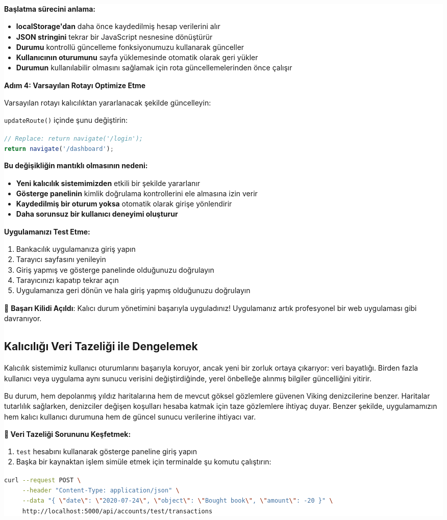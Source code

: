 **Başlatma sürecini anlama:**
- **localStorage'dan** daha önce kaydedilmiş hesap verilerini alır
- **JSON stringini** tekrar bir JavaScript nesnesine dönüştürür
- **Durumu** kontrollü güncelleme fonksiyonumuzu kullanarak günceller
- **Kullanıcının oturumunu** sayfa yüklemesinde otomatik olarak geri yükler
- **Durumun** kullanılabilir olmasını sağlamak için rota güncellemelerinden önce çalışır

**Adım 4: Varsayılan Rotayı Optimize Etme**

Varsayılan rotayı kalıcılıktan yararlanacak şekilde güncelleyin:

`updateRoute()` içinde şunu değiştirin:
```js
// Replace: return navigate('/login');
return navigate('/dashboard');
```

**Bu değişikliğin mantıklı olmasının nedeni:**
- **Yeni kalıcılık sistemimizden** etkili bir şekilde yararlanır
- **Gösterge panelinin** kimlik doğrulama kontrollerini ele almasına izin verir
- **Kaydedilmiş bir oturum yoksa** otomatik olarak girişe yönlendirir
- **Daha sorunsuz bir kullanıcı deneyimi oluşturur**

**Uygulamanızı Test Etme:**

1. Bankacılık uygulamanıza giriş yapın
2. Tarayıcı sayfasını yenileyin
3. Giriş yapmış ve gösterge panelinde olduğunuzu doğrulayın
4. Tarayıcınızı kapatıp tekrar açın
5. Uygulamanıza geri dönün ve hala giriş yapmış olduğunuzu doğrulayın

🎉 **Başarı Kilidi Açıldı**: Kalıcı durum yönetimini başarıyla uyguladınız! Uygulamanız artık profesyonel bir web uygulaması gibi davranıyor.

## Kalıcılığı Veri Tazeliği ile Dengelemek

Kalıcılık sistemimiz kullanıcı oturumlarını başarıyla koruyor, ancak yeni bir zorluk ortaya çıkarıyor: veri bayatlığı. Birden fazla kullanıcı veya uygulama aynı sunucu verisini değiştirdiğinde, yerel önbelleğe alınmış bilgiler güncelliğini yitirir.

Bu durum, hem depolanmış yıldız haritalarına hem de mevcut göksel gözlemlere güvenen Viking denizcilerine benzer. Haritalar tutarlılık sağlarken, denizciler değişen koşulları hesaba katmak için taze gözlemlere ihtiyaç duyar. Benzer şekilde, uygulamamızın hem kalıcı kullanıcı durumuna hem de güncel sunucu verilerine ihtiyacı var.

**🧪 Veri Tazeliği Sorununu Keşfetmek:**

1. `test` hesabını kullanarak gösterge paneline giriş yapın
2. Başka bir kaynaktan işlem simüle etmek için terminalde şu komutu çalıştırın:

```sh
curl --request POST \
     --header "Content-Type: application/json" \
     --data "{ \"date\": \"2020-07-24\", \"object\": \"Bought book\", \"amount\": -20 }" \
     http://localhost:5000/api/accounts/test/transactions
```
